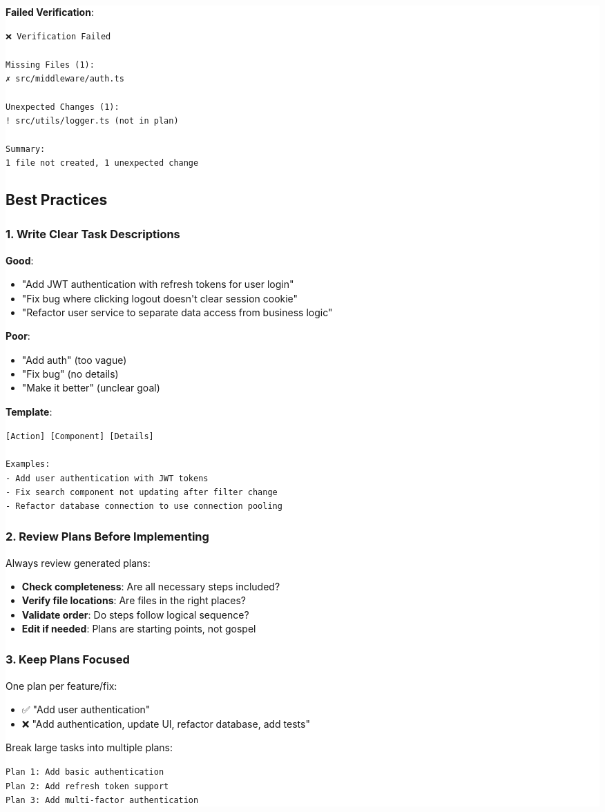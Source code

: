 **Failed Verification**:
```
❌ Verification Failed

Missing Files (1):
✗ src/middleware/auth.ts

Unexpected Changes (1):
! src/utils/logger.ts (not in plan)

Summary:
1 file not created, 1 unexpected change
```

## Best Practices

### 1. Write Clear Task Descriptions

**Good**:
- "Add JWT authentication with refresh tokens for user login"
- "Fix bug where clicking logout doesn't clear session cookie"
- "Refactor user service to separate data access from business logic"

**Poor**:
- "Add auth" (too vague)
- "Fix bug" (no details)
- "Make it better" (unclear goal)

**Template**:
```
[Action] [Component] [Details]

Examples:
- Add user authentication with JWT tokens
- Fix search component not updating after filter change
- Refactor database connection to use connection pooling
```

### 2. Review Plans Before Implementing

Always review generated plans:
- **Check completeness**: Are all necessary steps included?
- **Verify file locations**: Are files in the right places?
- **Validate order**: Do steps follow logical sequence?
- **Edit if needed**: Plans are starting points, not gospel

### 3. Keep Plans Focused

One plan per feature/fix:
- ✅ "Add user authentication"
- ❌ "Add authentication, update UI, refactor database, add tests"

Break large tasks into multiple plans:
```
Plan 1: Add basic authentication
Plan 2: Add refresh token support
Plan 3: Add multi-factor authentication
```
